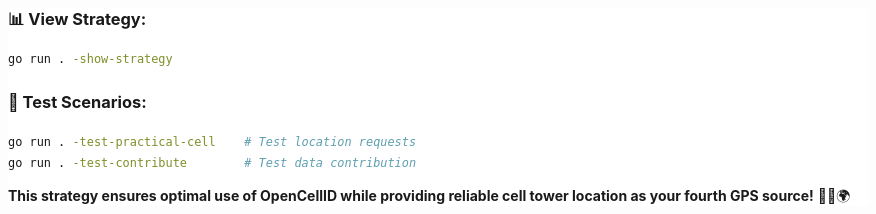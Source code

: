 ### **📊 View Strategy:**
```bash
go run . -show-strategy
```

### **🧪 Test Scenarios:**
```bash
go run . -test-practical-cell    # Test location requests
go run . -test-contribute        # Test data contribution
```

**This strategy ensures optimal use of OpenCellID while providing reliable cell tower location as your fourth GPS source!** 🎯📍🌍
